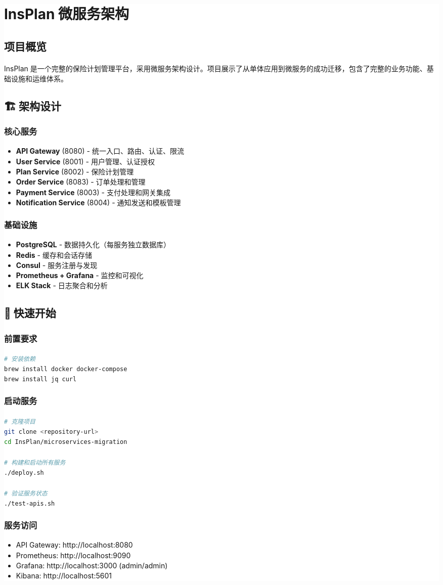 # InsPlan 微服务架构

## 项目概览

InsPlan 是一个完整的保险计划管理平台，采用微服务架构设计。项目展示了从单体应用到微服务的成功迁移，包含了完整的业务功能、基础设施和运维体系。

## 🏗️ 架构设计

### 核心服务
- **API Gateway** (8080) - 统一入口、路由、认证、限流
- **User Service** (8001) - 用户管理、认证授权
- **Plan Service** (8002) - 保险计划管理
- **Order Service** (8083) - 订单处理和管理  
- **Payment Service** (8003) - 支付处理和网关集成
- **Notification Service** (8004) - 通知发送和模板管理

### 基础设施
- **PostgreSQL** - 数据持久化（每服务独立数据库）
- **Redis** - 缓存和会话存储
- **Consul** - 服务注册与发现
- **Prometheus + Grafana** - 监控和可视化
- **ELK Stack** - 日志聚合和分析

## 🚀 快速开始

### 前置要求
```bash
# 安装依赖
brew install docker docker-compose
brew install jq curl
```

### 启动服务
```bash
# 克隆项目
git clone <repository-url>
cd InsPlan/microservices-migration

# 构建和启动所有服务
./deploy.sh

# 验证服务状态
./test-apis.sh
```

### 服务访问
- API Gateway: http://localhost:8080
- Prometheus: http://localhost:9090  
- Grafana: http://localhost:3000 (admin/admin)
- Kibana: http://localhost:5601
